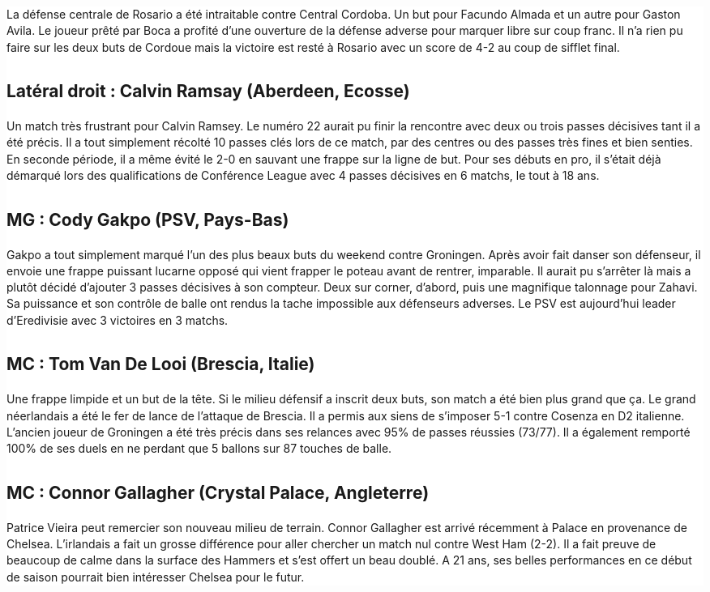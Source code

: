 La défense centrale de Rosario a été intraitable contre Central Cordoba. Un but pour Facundo Almada et un autre pour Gaston Avila. Le joueur prêté par Boca a profité d’une ouverture de la défense adverse pour marquer libre sur coup franc. Il n’a rien pu faire sur les deux buts de Cordoue mais la victoire est resté à Rosario avec un score de 4-2 au coup de sifflet final.

<iframe width="100%" height="400" src="https://www.youtube.com/embed/FNsjZ3uJrgI" title="YouTube video player" frameborder="0" allow="accelerometer; autoplay; clipboard-write; encrypted-media; gyroscope; picture-in-picture" allowfullscreen></iframe>

## Latéral droit : Calvin Ramsay (Aberdeen, Ecosse)

Un match très frustrant pour Calvin Ramsey. Le numéro 22 aurait pu finir la rencontre avec deux ou trois passes décisives tant il a été précis. Il a tout simplement récolté 10 passes clés lors de ce match, par des centres ou des passes très fines et bien senties. En seconde période, il a même évité le 2-0 en sauvant une frappe sur la ligne de but. Pour ses débuts en pro, il s’était déjà démarqué lors des qualifications de Conférence League avec 4 passes décisives en 6 matchs, le tout à 18 ans.

<iframe width="100%" height="400" src="https://www.youtube.com/embed/-_VxF8laGyU" title="YouTube video player" frameborder="0" allow="accelerometer; autoplay; clipboard-write; encrypted-media; gyroscope; picture-in-picture" allowfullscreen></iframe>

## MG : Cody Gakpo (PSV, Pays-Bas)

Gakpo a tout simplement marqué l’un des plus beaux buts du weekend contre Groningen. Après avoir fait danser son défenseur, il envoie une frappe puissant lucarne opposé qui vient frapper le poteau avant de rentrer, imparable. Il aurait pu s’arrêter là mais a plutôt décidé d’ajouter 3 passes décisives à son compteur. Deux sur corner, d’abord, puis une magnifique talonnage pour Zahavi. Sa puissance et son contrôle de balle ont rendus la tache impossible aux défenseurs adverses. Le PSV est aujourd’hui leader d’Eredivisie avec 3 victoires en 3 matchs.

<iframe width="100%" height="400" src="https://www.youtube.com/embed/OVqL_-VS1Hs" title="YouTube video player" frameborder="0" allow="accelerometer; autoplay; clipboard-write; encrypted-media; gyroscope; picture-in-picture" allowfullscreen></iframe>

## MC : Tom Van De Looi (Brescia, Italie)

Une frappe limpide et un but de la tête. Si le milieu défensif a inscrit deux buts, son match a été bien plus grand que ça. Le grand néerlandais a été le fer de lance de l’attaque de Brescia. Il a permis aux siens de s’imposer 5-1 contre Cosenza en D2 italienne. L’ancien joueur de Groningen a été très précis dans ses relances avec 95% de passes réussies (73/77). Il a également remporté 100% de ses duels en ne perdant que 5 ballons sur 87 touches de balle.

## MC : Connor Gallagher (Crystal Palace, Angleterre)

Patrice Vieira peut remercier son nouveau milieu de terrain. Connor Gallagher est arrivé récemment à Palace en provenance de Chelsea. L’irlandais a fait un grosse différence pour aller chercher un match nul contre West Ham (2-2). Il a fait preuve de beaucoup de calme dans la surface des Hammers et s’est offert un beau doublé. A 21 ans, ses belles performances en ce début de saison pourrait bien intéresser Chelsea pour le futur.

<iframe width="100%" height="400" src="https://www.youtube.com/embed/Vm7X4pRCJlM" title="YouTube video player" frameborder="0" allow="accelerometer; autoplay; clipboard-write; encrypted-media; gyroscope; picture-in-picture" allowfullscreen></iframe>
